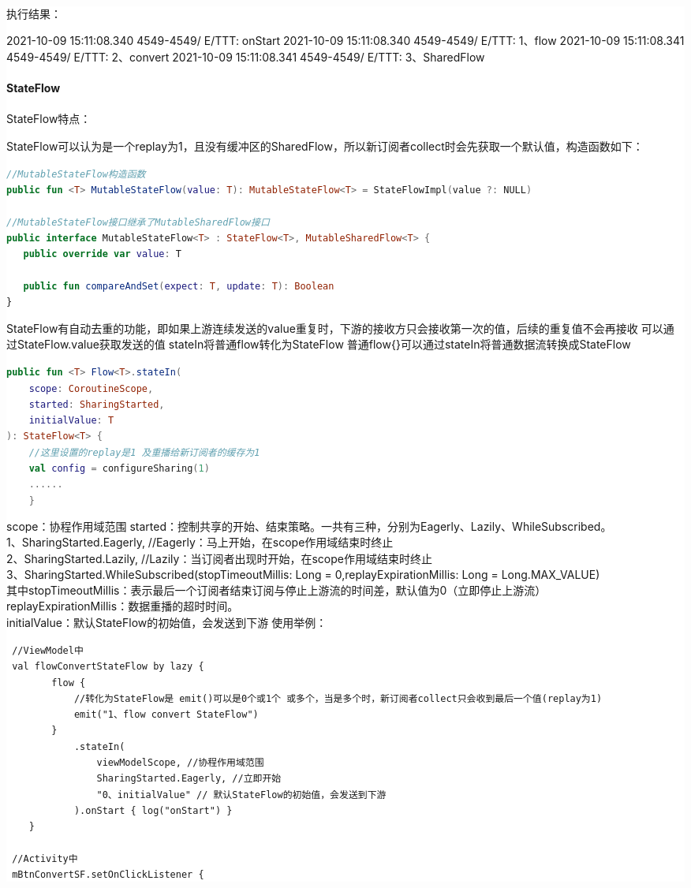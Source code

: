 ```kotlin
```
执行结果：

2021-10-09 15:11:08.340 4549-4549/ E/TTT: onStart
2021-10-09 15:11:08.340 4549-4549/ E/TTT: 1、flow
2021-10-09 15:11:08.341 4549-4549/ E/TTT: 2、convert
2021-10-09 15:11:08.341 4549-4549/ E/TTT: 3、SharedFlow

#### StateFlow

StateFlow特点：

StateFlow可以认为是一个replay为1，且没有缓冲区的SharedFlow，所以新订阅者collect时会先获取一个默认值，构造函数如下：

```kotlin
//MutableStateFlow构造函数
public fun <T> MutableStateFlow(value: T): MutableStateFlow<T> = StateFlowImpl(value ?: NULL)

//MutableStateFlow接口继承了MutableSharedFlow接口
public interface MutableStateFlow<T> : StateFlow<T>, MutableSharedFlow<T> {
   public override var value: T

   public fun compareAndSet(expect: T, update: T): Boolean
}
```

StateFlow有自动去重的功能，即如果上游连续发送的value重复时，下游的接收方只会接收第一次的值，后续的重复值不会再接收
可以通过StateFlow.value获取发送的值
stateIn将普通flow转化为StateFlow
普通flow{}可以通过stateIn将普通数据流转换成StateFlow

```kotlin
public fun <T> Flow<T>.stateIn(
    scope: CoroutineScope,
    started: SharingStarted,
    initialValue: T
): StateFlow<T> {
    //这里设置的replay是1 及重播给新订阅者的缓存为1
    val config = configureSharing(1)
    ......
    }
```

scope：协程作用域范围
started：控制共享的开始、结束策略。一共有三种，分别为Eagerly、Lazily、WhileSubscribed。
<br />1、SharingStarted.Eagerly, //Eagerly：马上开始，在scope作用域结束时终止<br />2、SharingStarted.Lazily, //Lazily：当订阅者出现时开始，在scope作用域结束时终止<br />3、SharingStarted.WhileSubscribed(stopTimeoutMillis: Long = 0,replayExpirationMillis: Long = Long.MAX_VALUE)<br />其中stopTimeoutMillis：表示最后一个订阅者结束订阅与停止上游流的时间差，默认值为0（立即停止上游流）<br />replayExpirationMillis：数据重播的超时时间。<br />
initialValue：默认StateFlow的初始值，会发送到下游
使用举例：

```
 //ViewModel中
 val flowConvertStateFlow by lazy {
        flow {
            //转化为StateFlow是 emit()可以是0个或1个 或多个，当是多个时，新订阅者collect只会收到最后一个值(replay为1)
            emit("1、flow convert StateFlow")
        }
            .stateIn(
                viewModelScope, //协程作用域范围
                SharingStarted.Eagerly, //立即开始
                "0、initialValue" // 默认StateFlow的初始值，会发送到下游
            ).onStart { log("onStart") }
    }

 //Activity中
 mBtnConvertSF.setOnClickListener {
```